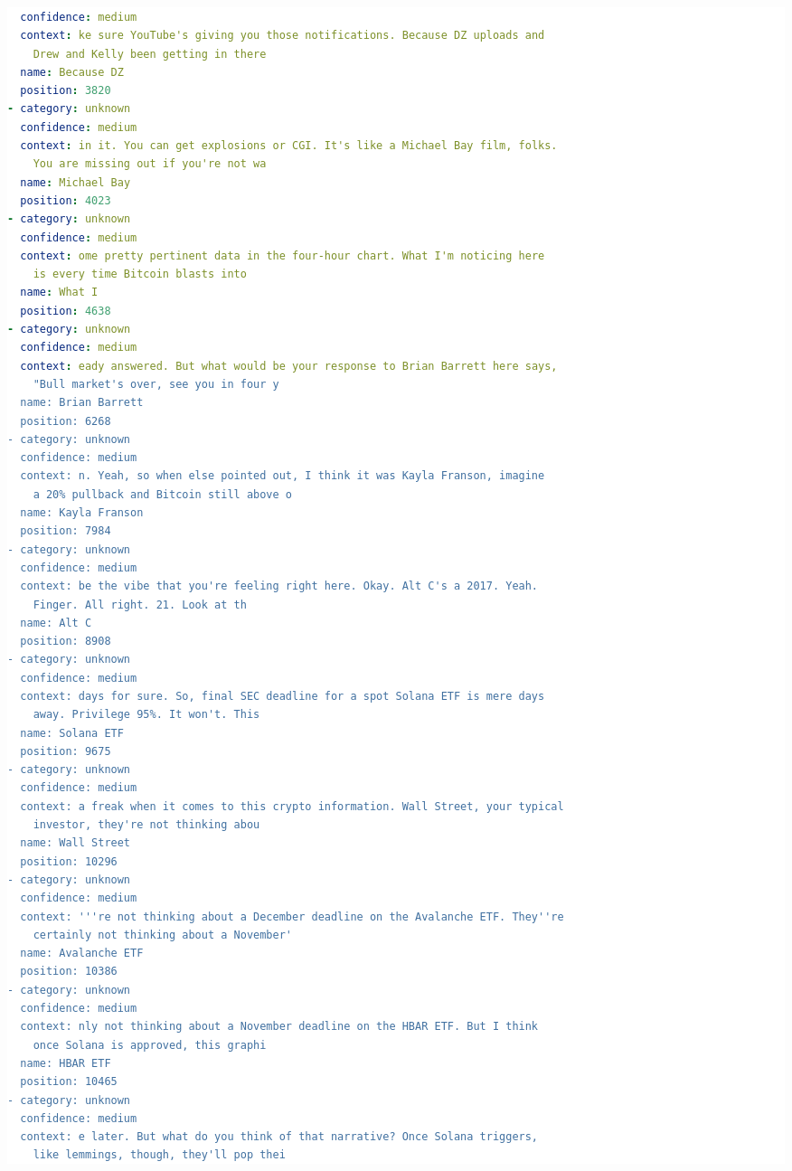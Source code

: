 ```yaml
  confidence: medium
  context: ke sure YouTube's giving you those notifications. Because DZ uploads and
    Drew and Kelly been getting in there
  name: Because DZ
  position: 3820
- category: unknown
  confidence: medium
  context: in it. You can get explosions or CGI. It's like a Michael Bay film, folks.
    You are missing out if you're not wa
  name: Michael Bay
  position: 4023
- category: unknown
  confidence: medium
  context: ome pretty pertinent data in the four-hour chart. What I'm noticing here
    is every time Bitcoin blasts into
  name: What I
  position: 4638
- category: unknown
  confidence: medium
  context: eady answered. But what would be your response to Brian Barrett here says,
    "Bull market's over, see you in four y
  name: Brian Barrett
  position: 6268
- category: unknown
  confidence: medium
  context: n. Yeah, so when else pointed out, I think it was Kayla Franson, imagine
    a 20% pullback and Bitcoin still above o
  name: Kayla Franson
  position: 7984
- category: unknown
  confidence: medium
  context: be the vibe that you're feeling right here. Okay. Alt C's a 2017. Yeah.
    Finger. All right. 21. Look at th
  name: Alt C
  position: 8908
- category: unknown
  confidence: medium
  context: days for sure. So, final SEC deadline for a spot Solana ETF is mere days
    away. Privilege 95%. It won't. This
  name: Solana ETF
  position: 9675
- category: unknown
  confidence: medium
  context: a freak when it comes to this crypto information. Wall Street, your typical
    investor, they're not thinking abou
  name: Wall Street
  position: 10296
- category: unknown
  confidence: medium
  context: '''re not thinking about a December deadline on the Avalanche ETF. They''re
    certainly not thinking about a November'
  name: Avalanche ETF
  position: 10386
- category: unknown
  confidence: medium
  context: nly not thinking about a November deadline on the HBAR ETF. But I think
    once Solana is approved, this graphi
  name: HBAR ETF
  position: 10465
- category: unknown
  confidence: medium
  context: e later. But what do you think of that narrative? Once Solana triggers,
    like lemmings, though, they'll pop thei
```